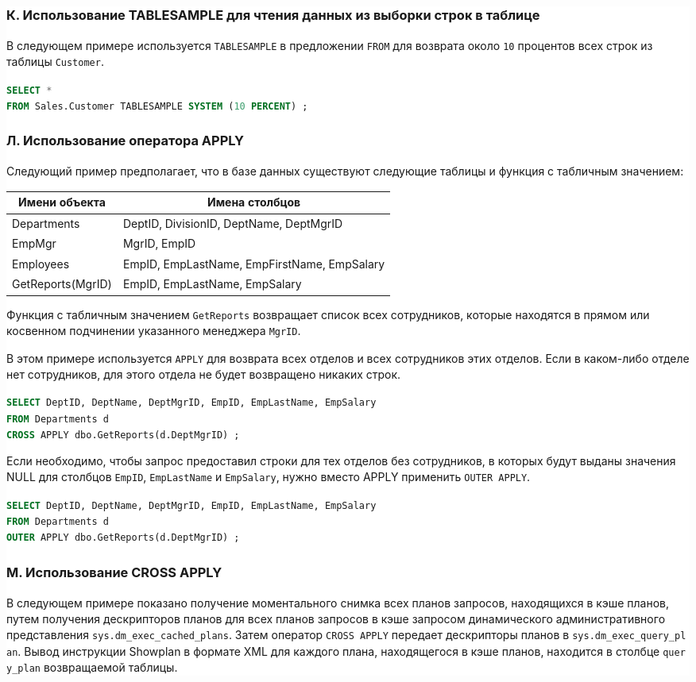 ### <a name="j-using-tablesample-to-read-data-from-a-sample-of-rows-in-a-table"></a>К. Использование TABLESAMPLE для чтения данных из выборки строк в таблице  
 В следующем примере используется `TABLESAMPLE` в предложении `FROM` для возврата около `10` процентов всех строк из таблицы `Customer`.  
  
```sql    
SELECT *  
FROM Sales.Customer TABLESAMPLE SYSTEM (10 PERCENT) ;  
```  
  
### <a name="k-using-apply"></a>Л. Использование оператора APPLY  
Следующий пример предполагает, что в базе данных существуют следующие таблицы и функция с табличным значением:  

|Имени объекта|Имена столбцов|      
|---|---|   
|Departments|DeptID, DivisionID, DeptName, DeptMgrID|      
|EmpMgr|MgrID, EmpID|     
|Employees|EmpID, EmpLastName, EmpFirstName, EmpSalary|  
|GetReports(MgrID)|EmpID, EmpLastName, EmpSalary|     
  
Функция с табличным значением `GetReports` возвращает список всех сотрудников, которые находятся в прямом или косвенном подчинении указанного менеджера `MgrID`.  
  
В этом примере используется `APPLY` для возврата всех отделов и всех сотрудников этих отделов. Если в каком-либо отделе нет сотрудников, для этого отдела не будет возвращено никаких строк.  
  
```sql
SELECT DeptID, DeptName, DeptMgrID, EmpID, EmpLastName, EmpSalary  
FROM Departments d    
CROSS APPLY dbo.GetReports(d.DeptMgrID) ;  
```  
  
Если необходимо, чтобы запрос предоставил строки для тех отделов без сотрудников, в которых будут выданы значения NULL для столбцов `EmpID`, `EmpLastName` и `EmpSalary`, нужно вместо APPLY применить `OUTER APPLY`.  
  
```sql
SELECT DeptID, DeptName, DeptMgrID, EmpID, EmpLastName, EmpSalary  
FROM Departments d   
OUTER APPLY dbo.GetReports(d.DeptMgrID) ;  
```  
  
### <a name="l-using-cross-apply"></a>М. Использование CROSS APPLY  
В следующем примере показано получение моментального снимка всех планов запросов, находящихся в кэше планов, путем получения дескрипторов планов для всех планов запросов в кэше запросом динамического административного представления `sys.dm_exec_cached_plans`. Затем оператор `CROSS APPLY` передает дескрипторы планов в `sys.dm_exec_query_plan`. Вывод инструкции Showplan в формате XML для каждого плана, находящегося в кэше планов, находится в столбце `query_plan` возвращаемой таблицы.  
  